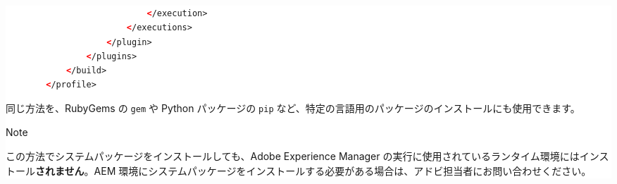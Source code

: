 ```xml
                            </execution>
                        </executions>
                    </plugin>
                </plugins>
            </build>
        </profile>
```

同じ方法を、RubyGems の `gem` や Python パッケージの `pip` など、特定の言語用のパッケージのインストールにも使用できます。

>[!NOTE]
>この方法でシステムパッケージをインストールしても、Adobe Experience Manager の実行に使用されているランタイム環境にはインストール&#x200B;**されません**。AEM 環境にシステムパッケージをインストールする必要がある場合は、アドビ担当者にお問い合わせください。
